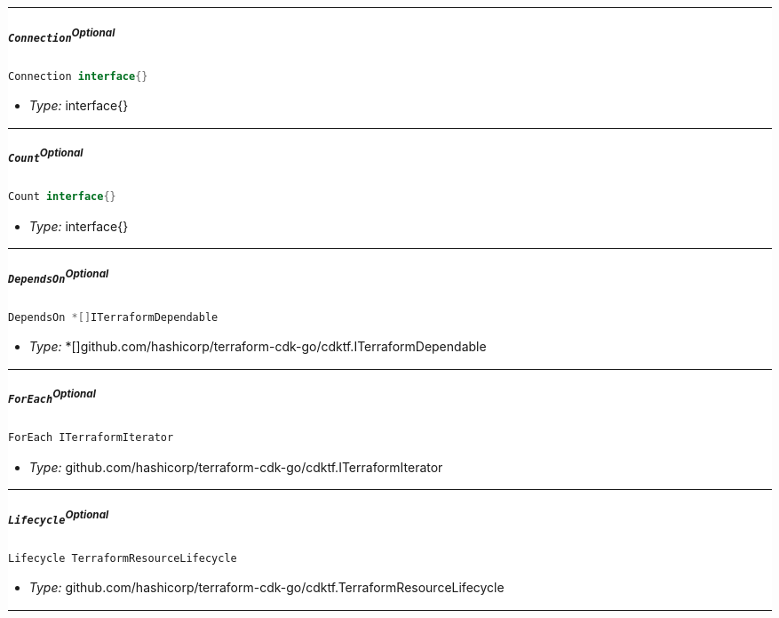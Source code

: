 
---

##### `Connection`<sup>Optional</sup> <a name="Connection" id="rhizo-co-terraform-provider-oci.apigatewayUsagePlan.ApigatewayUsagePlanConfig.property.connection"></a>

```go
Connection interface{}
```

- *Type:* interface{}

---

##### `Count`<sup>Optional</sup> <a name="Count" id="rhizo-co-terraform-provider-oci.apigatewayUsagePlan.ApigatewayUsagePlanConfig.property.count"></a>

```go
Count interface{}
```

- *Type:* interface{}

---

##### `DependsOn`<sup>Optional</sup> <a name="DependsOn" id="rhizo-co-terraform-provider-oci.apigatewayUsagePlan.ApigatewayUsagePlanConfig.property.dependsOn"></a>

```go
DependsOn *[]ITerraformDependable
```

- *Type:* *[]github.com/hashicorp/terraform-cdk-go/cdktf.ITerraformDependable

---

##### `ForEach`<sup>Optional</sup> <a name="ForEach" id="rhizo-co-terraform-provider-oci.apigatewayUsagePlan.ApigatewayUsagePlanConfig.property.forEach"></a>

```go
ForEach ITerraformIterator
```

- *Type:* github.com/hashicorp/terraform-cdk-go/cdktf.ITerraformIterator

---

##### `Lifecycle`<sup>Optional</sup> <a name="Lifecycle" id="rhizo-co-terraform-provider-oci.apigatewayUsagePlan.ApigatewayUsagePlanConfig.property.lifecycle"></a>

```go
Lifecycle TerraformResourceLifecycle
```

- *Type:* github.com/hashicorp/terraform-cdk-go/cdktf.TerraformResourceLifecycle

---